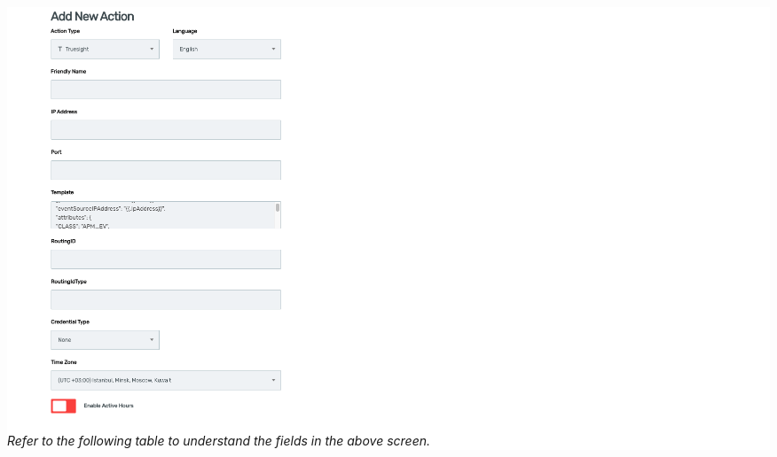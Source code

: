 <figure><img src="../../../.gitbook/assets/image (706).png" alt="" width="282"><figcaption></figcaption></figure>

</div>

_Refer to the following table to understand the fields in the above screen._
